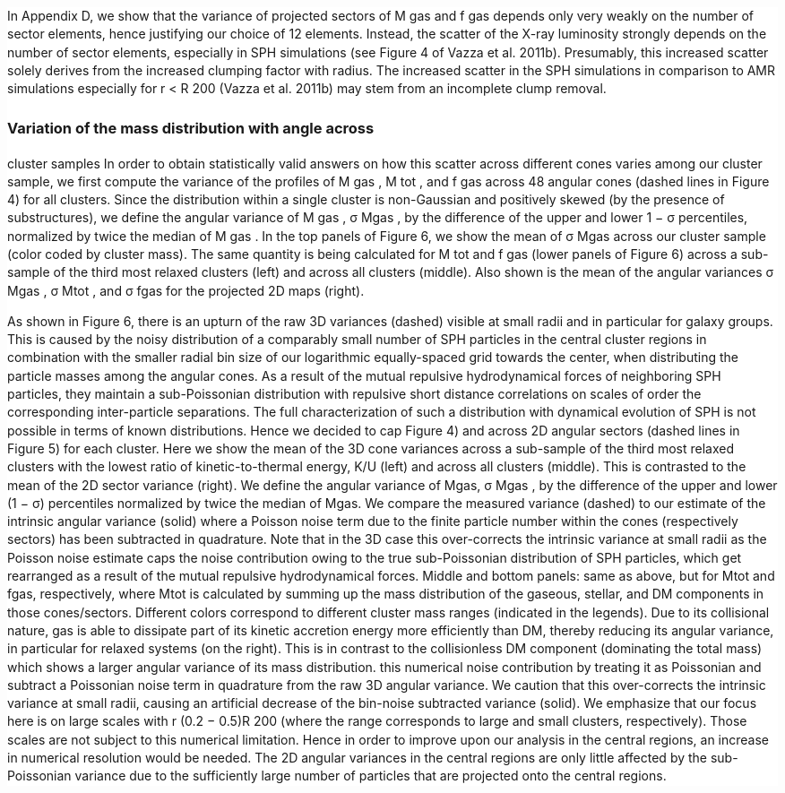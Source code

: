 In Appendix D, we show that the variance of projected sectors of M gas and f gas depends only very weakly on the number of sector elements, hence justifying our choice of 12 elements. Instead, the scatter of the X-ray luminosity strongly depends on the number of sector elements, especially in SPH simulations (see Figure 4 of Vazza et al. 2011b). Presumably, this increased scatter solely derives from the increased clumping factor with radius. The increased scatter in the SPH simulations in comparison to AMR simulations especially for r < R 200 (Vazza et al. 2011b) may stem from an incomplete clump removal.


### Variation of the mass distribution with angle across

cluster samples In order to obtain statistically valid answers on how this scatter across different cones varies among our cluster sample, we first compute the variance of the profiles of M gas , M tot , and f gas across 48 angular cones (dashed lines in Figure 4) for all clusters. Since the distribution within a single cluster is non-Gaussian and positively skewed (by the presence of substructures), we define the angular variance of M gas , σ Mgas , by the difference of the upper and lower 1 − σ percentiles, normalized by twice the median of M gas . In the top panels of Figure 6, we show the mean of σ Mgas across our cluster sample (color coded by cluster mass). The same quantity is being calculated for M tot and f gas (lower panels of Figure 6) across a sub-sample of the third most relaxed clusters (left) and across all clusters (middle). Also shown is the mean of the angular variances σ Mgas , σ Mtot , and σ fgas for the projected 2D maps (right).

As shown in Figure 6, there is an upturn of the raw 3D variances (dashed) visible at small radii and in particular for galaxy groups. This is caused by the noisy distribution of a comparably small number of SPH particles in the central cluster regions in combination with the smaller radial bin size of our logarithmic equally-spaced grid towards the center, when distributing the particle masses among the angular cones. As a result of the mutual repulsive hydrodynamical forces of neighboring SPH particles, they maintain a sub-Poissonian distribution with repulsive short distance correlations on scales of order the corresponding inter-particle separations. The full characterization of such a distribution with dynamical evolution of SPH is not possible in terms of known distributions. Hence we decided to cap  Figure 4) and across 2D angular sectors (dashed lines in Figure 5) for each cluster. Here we show the mean of the 3D cone variances across a sub-sample of the third most relaxed clusters with the lowest ratio of kinetic-to-thermal energy, K/U (left) and across all clusters (middle). This is contrasted to the mean of the 2D sector variance (right). We define the angular variance of Mgas, σ Mgas , by the difference of the upper and lower (1 − σ) percentiles normalized by twice the median of Mgas. We compare the measured variance (dashed) to our estimate of the intrinsic angular variance (solid) where a Poisson noise term due to the finite particle number within the cones (respectively sectors) has been subtracted in quadrature. Note that in the 3D case this over-corrects the intrinsic variance at small radii as the Poisson noise estimate caps the noise contribution owing to the true sub-Poissonian distribution of SPH particles, which get rearranged as a result of the mutual repulsive hydrodynamical forces. Middle and bottom panels: same as above, but for Mtot and fgas, respectively, where Mtot is calculated by summing up the mass distribution of the gaseous, stellar, and DM components in those cones/sectors. Different colors correspond to different cluster mass ranges (indicated in the legends). Due to its collisional nature, gas is able to dissipate part of its kinetic accretion energy more efficiently than DM, thereby reducing its angular variance, in particular for relaxed systems (on the right). This is in contrast to the collisionless DM component (dominating the total mass) which shows a larger angular variance of its mass distribution. this numerical noise contribution by treating it as Poissonian and subtract a Poissonian noise term in quadrature from the raw 3D angular variance. We caution that this over-corrects the intrinsic variance at small radii, causing an artificial decrease of the bin-noise subtracted variance (solid). We emphasize that our focus here is on large scales with r (0.2 − 0.5)R 200 (where the range corresponds to large and small clusters, respectively). Those scales are not subject to this numerical limitation. Hence in order to improve upon our analysis in the central regions, an increase in numerical resolution would be needed. The 2D angular variances in the central regions are only little affected by the sub-Poissonian variance due to the sufficiently large number of particles that are projected onto the central regions.

